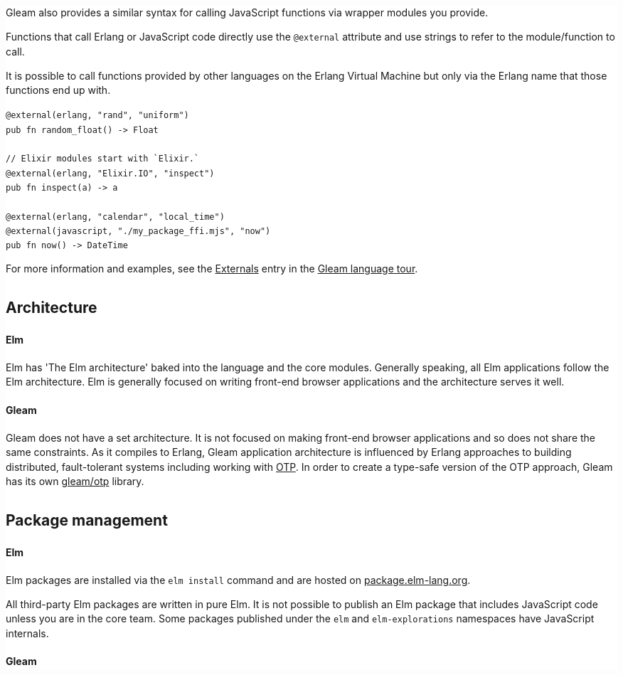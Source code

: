 Gleam also provides a similar syntax for calling JavaScript functions via wrapper modules you provide.

Functions that call Erlang or JavaScript code directly use the `@external` attribute and use strings to refer to the module/function to call.

It is possible to call functions provided by other languages on the Erlang Virtual Machine but only via the Erlang name that those functions end up with.

```gleam
@external(erlang, "rand", "uniform")
pub fn random_float() -> Float

// Elixir modules start with `Elixir.`
@external(erlang, "Elixir.IO", "inspect")
pub fn inspect(a) -> a

@external(erlang, "calendar", "local_time")
@external(javascript, "./my_package_ffi.mjs", "now")
pub fn now() -> DateTime
```

For more information and examples, see the [Externals](https://tour.gleam.run/everything/#advanced-features-externals) entry in the [Gleam language tour](https://tour.gleam.run/).

## Architecture

#### Elm

Elm has 'The Elm architecture' baked into the language and the core modules. Generally speaking, all Elm applications follow the Elm architecture. Elm is generally focused on writing front-end browser applications and the architecture serves it well.

#### Gleam

Gleam does not have a set architecture. It is not focused on making front-end browser applications and so does not share the same constraints. As it compiles to Erlang, Gleam application architecture is influenced by Erlang approaches to building distributed, fault-tolerant systems including working with [OTP](http://erlang.org/faq/introduction.html#idp32109712). In order to create a type-safe version of the OTP approach, Gleam has its own [gleam/otp](https://hexdocs.pm/gleam_otp/) library.

## Package management

#### Elm

Elm packages are installed via the `elm install` command and are hosted on [package.elm-lang.org](https://package.elm-lang.org/).

All third-party Elm packages are written in pure Elm. It is not possible to publish an Elm package that includes JavaScript code unless you are in the core team. Some packages published under the `elm` and `elm-explorations` namespaces have JavaScript internals.

#### Gleam
